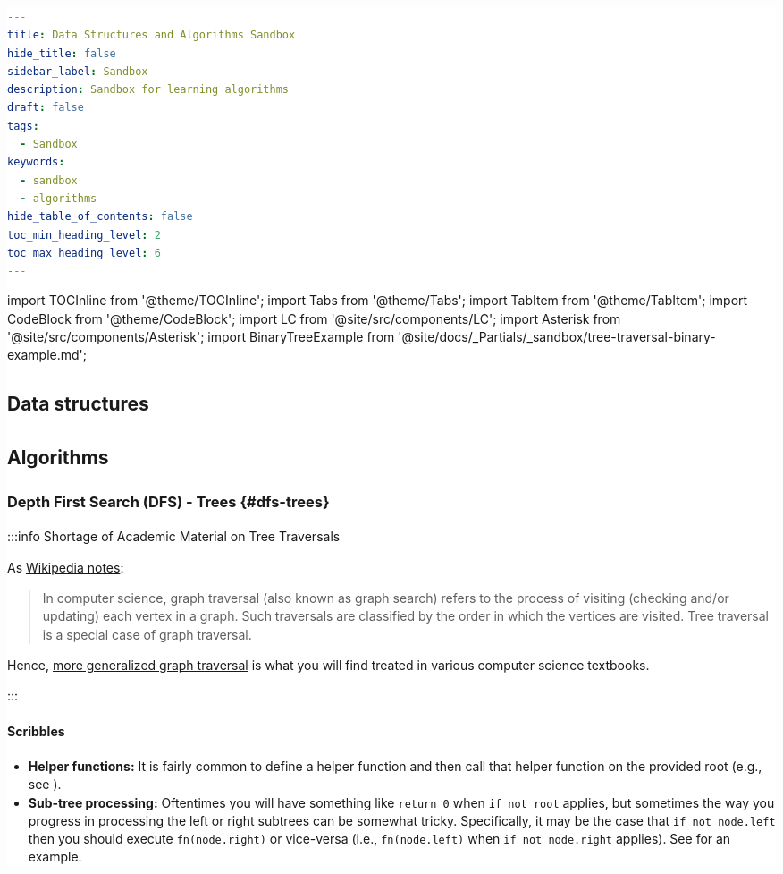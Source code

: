 ```yaml
---
title: Data Structures and Algorithms Sandbox
hide_title: false
sidebar_label: Sandbox
description: Sandbox for learning algorithms
draft: false
tags: 
  - Sandbox
keywords: 
  - sandbox
  - algorithms
hide_table_of_contents: false
toc_min_heading_level: 2
toc_max_heading_level: 6
---
```


import TOCInline from '@theme/TOCInline';
import Tabs from '@theme/Tabs';
import TabItem from '@theme/TabItem';
import CodeBlock from '@theme/CodeBlock';
import LC from '@site/src/components/LC';
import Asterisk from '@site/src/components/Asterisk';
import BinaryTreeExample from '@site/docs/_Partials/_sandbox/tree-traversal-binary-example.md';

## Data structures

## Algorithms

### Depth First Search (DFS) - Trees {#dfs-trees}

:::info Shortage of Academic Material on Tree Traversals

As [Wikipedia notes](https://en.wikipedia.org/wiki/Graph_traversal):

> In computer science, graph traversal (also known as graph search) refers to the process of visiting (checking and/or updating) each vertex in a graph. Such traversals are classified by the order in which the vertices are visited. Tree traversal is a special case of graph traversal.

Hence, [more generalized graph traversal](https://en.wikipedia.org/wiki/Graph_traversal) is what you will find treated in various computer science textbooks.

:::

#### Scribbles

- **Helper functions:** It is fairly common to define a helper function and then call that helper function on the provided root (e.g., see <LC id='1026' type='' ></LC>).
- **Sub-tree processing:** Oftentimes you will have something like `return 0` when `if not root` applies, but sometimes the way you progress in processing the left or right subtrees can be somewhat tricky. Specifically, it may be the case that `if not node.left` then you should execute `fn(node.right)` or vice-versa (i.e., `fn(node.left)` when `if not node.right` applies). See <LC id='111' type='' ></LC> for an example.
